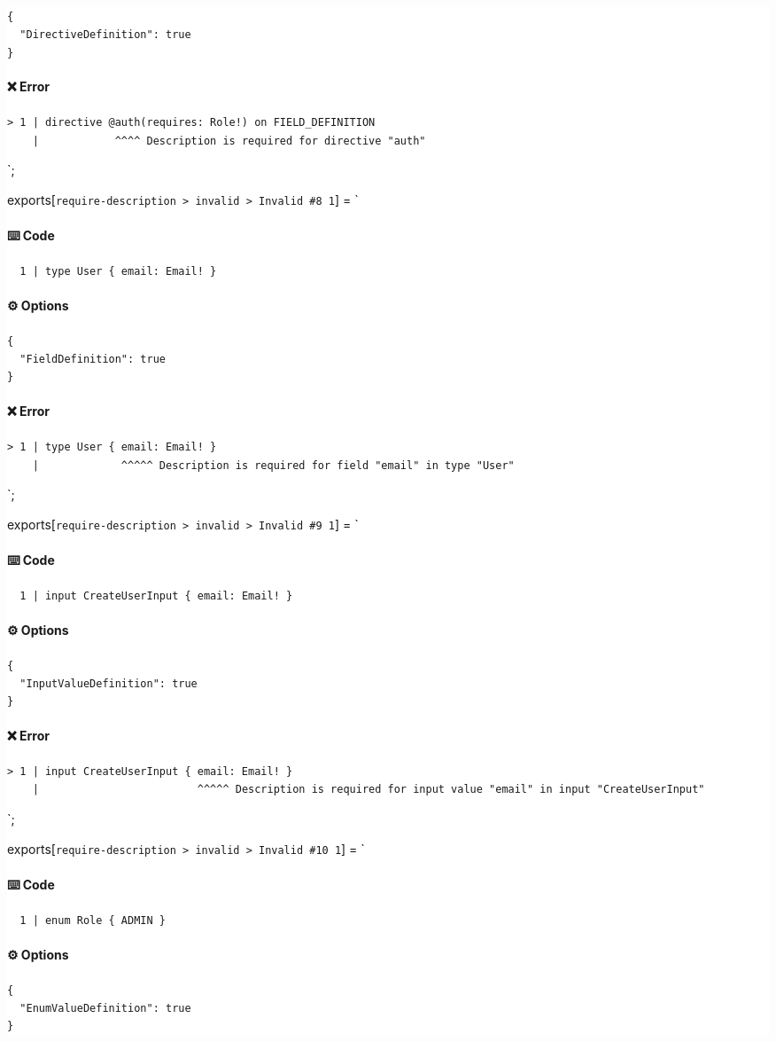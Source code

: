     {
      "DirectiveDefinition": true
    }

#### ❌ Error

    > 1 | directive @auth(requires: Role!) on FIELD_DEFINITION
        |            ^^^^ Description is required for directive "auth"
`;

exports[`require-description > invalid > Invalid #8 1`] = `
#### ⌨️ Code

      1 | type User { email: Email! }

#### ⚙️ Options

    {
      "FieldDefinition": true
    }

#### ❌ Error

    > 1 | type User { email: Email! }
        |             ^^^^^ Description is required for field "email" in type "User"
`;

exports[`require-description > invalid > Invalid #9 1`] = `
#### ⌨️ Code

      1 | input CreateUserInput { email: Email! }

#### ⚙️ Options

    {
      "InputValueDefinition": true
    }

#### ❌ Error

    > 1 | input CreateUserInput { email: Email! }
        |                         ^^^^^ Description is required for input value "email" in input "CreateUserInput"
`;

exports[`require-description > invalid > Invalid #10 1`] = `
#### ⌨️ Code

      1 | enum Role { ADMIN }

#### ⚙️ Options

    {
      "EnumValueDefinition": true
    }
